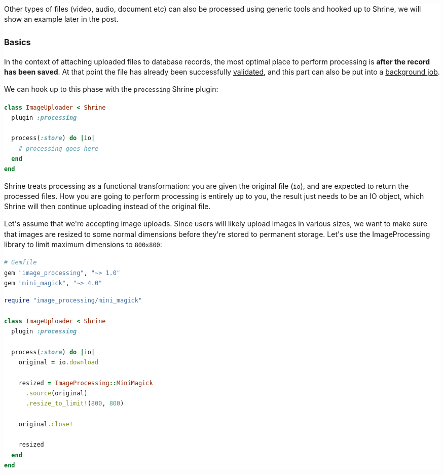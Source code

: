 Other types of files (video, audio, document etc) can also be processed using
generic tools and hooked up to Shrine, we will show an example later in the
post.

### Basics

In the context of attaching uploaded files to database records, the most
optimal place to perform processing is **after the record has been saved**. At
that point the file has already been successfully [validated][validation], and
this part can also be put into a [background job][backgrounding].

We can hook up to this phase with the `processing` Shrine plugin:

```rb
class ImageUploader < Shrine
  plugin :processing

  process(:store) do |io|
    # processing goes here
  end
end
```

Shrine treats processing as a functional transformation: you are given the
original file (`io`), and are expected to return the processed files. How you are
going to perform processing is entirely up to you, the result just needs to
be an IO object, which Shrine will then continue uploading instead of the
original file.

Let's assume that we're accepting image uploads. Since users will likely upload
images in various sizes, we want to make sure that images are resized to some
normal dimensions before they're stored to permanent storage. Let's use the
ImageProcessing library to limit maximum dimensions to `800x800`:

```rb
# Gemfile
gem "image_processing", "~> 1.0"
gem "mini_magick", "~> 4.0"
```
```rb
require "image_processing/mini_magick"

class ImageUploader < Shrine
  plugin :processing

  process(:store) do |io|
    original = io.download

    resized = ImageProcessing::MiniMagick
      .source(original)
      .resize_to_limit!(800, 800)

    original.close!

    resized
  end
end
```


[Shrine]: https://github.com/shrinerb/shrine
[Refile::MiniMagick]: https://github.com/refile/refile-mini_magick
[ImageProcessing]: https://github.com/janko-m/image_processing
[libvips]: http://jcupitt.github.io/libvips/
[ruby-vips]: https://github.com/jcupitt/ruby-vips
[carrierwave-vips]: https://github.com/eltiare/carrierwave-vips
[ImageFlow]: https://www.imageflow.io/
[backgrounding]: http://shrinerb.com/rdoc/classes/Shrine/Plugins/Backgrounding.html
[ImageOptim]: https://github.com/toy/image_optim
[validation]: https://github.com/shrinerb/shrine#validation
[ImageMagick]: https://www.imagemagick.org
[MiniMagick]: https://github.com/minimagick/minimagick
[Paperdragon]: https://github.com/apotonick/paperdragon
[video processing]: https://github.com/shrinerb/shrine#custom-processing
[Transloadit]: https://transloadit.com/
[shrine-transloadit]: https://github.com/shrinerb/shrine-transloadit
[direct S3]: http://shrinerb.com/rdoc/files/doc/direct_s3_md.html
[Attache]: https://github.com/choonkeat/attache
[Dragonfly]: http://markevans.github.io/dragonfly/
[Cloudinary]: https://github.com/shrinerb/shrine-cloudinary
[Imgix]: https://github.com/shrinerb/shrine-imgix
[Uploadcare]: https://github.com/shrinerb/shrine-uploadcare
[CarrierWave & Zencoder]: https://gist.github.com/shamil614/4002368
[direct Cloudinary]: https://github.com/shrinerb/shrine-cloudinary#direct-uploads
[responsive breakpoints]: http://cloudinary.com/blog/introducing_intelligent_responsive_image_breakpoints_solutions